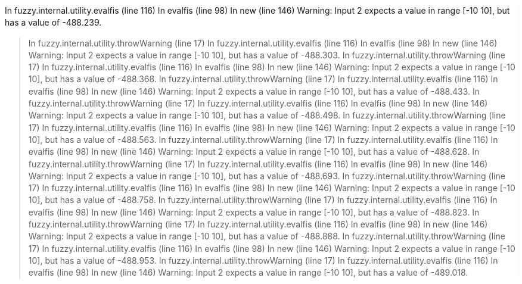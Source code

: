 In fuzzy.internal.utility.evalfis (line 116)
In evalfis (line 98)
In new (line 146)
Warning: Input 2 expects a value in range [-10 10], but has a value of -488.239.
> In fuzzy.internal.utility.throwWarning (line 17)
In fuzzy.internal.utility.evalfis (line 116)
In evalfis (line 98)
In new (line 146)
Warning: Input 2 expects a value in range [-10 10], but has a value of -488.303.
> In fuzzy.internal.utility.throwWarning (line 17)
In fuzzy.internal.utility.evalfis (line 116)
In evalfis (line 98)
In new (line 146)
Warning: Input 2 expects a value in range [-10 10], but has a value of -488.368.
> In fuzzy.internal.utility.throwWarning (line 17)
In fuzzy.internal.utility.evalfis (line 116)
In evalfis (line 98)
In new (line 146)
Warning: Input 2 expects a value in range [-10 10], but has a value of -488.433.
> In fuzzy.internal.utility.throwWarning (line 17)
In fuzzy.internal.utility.evalfis (line 116)
In evalfis (line 98)
In new (line 146)
Warning: Input 2 expects a value in range [-10 10], but has a value of -488.498.
> In fuzzy.internal.utility.throwWarning (line 17)
In fuzzy.internal.utility.evalfis (line 116)
In evalfis (line 98)
In new (line 146)
Warning: Input 2 expects a value in range [-10 10], but has a value of -488.563.
> In fuzzy.internal.utility.throwWarning (line 17)
In fuzzy.internal.utility.evalfis (line 116)
In evalfis (line 98)
In new (line 146)
Warning: Input 2 expects a value in range [-10 10], but has a value of -488.628.
> In fuzzy.internal.utility.throwWarning (line 17)
In fuzzy.internal.utility.evalfis (line 116)
In evalfis (line 98)
In new (line 146)
Warning: Input 2 expects a value in range [-10 10], but has a value of -488.693.
> In fuzzy.internal.utility.throwWarning (line 17)
In fuzzy.internal.utility.evalfis (line 116)
In evalfis (line 98)
In new (line 146)
Warning: Input 2 expects a value in range [-10 10], but has a value of -488.758.
> In fuzzy.internal.utility.throwWarning (line 17)
In fuzzy.internal.utility.evalfis (line 116)
In evalfis (line 98)
In new (line 146)
Warning: Input 2 expects a value in range [-10 10], but has a value of -488.823.
> In fuzzy.internal.utility.throwWarning (line 17)
In fuzzy.internal.utility.evalfis (line 116)
In evalfis (line 98)
In new (line 146)
Warning: Input 2 expects a value in range [-10 10], but has a value of -488.888.
> In fuzzy.internal.utility.throwWarning (line 17)
In fuzzy.internal.utility.evalfis (line 116)
In evalfis (line 98)
In new (line 146)
Warning: Input 2 expects a value in range [-10 10], but has a value of -488.953.
> In fuzzy.internal.utility.throwWarning (line 17)
In fuzzy.internal.utility.evalfis (line 116)
In evalfis (line 98)
In new (line 146)
Warning: Input 2 expects a value in range [-10 10], but has a value of -489.018.